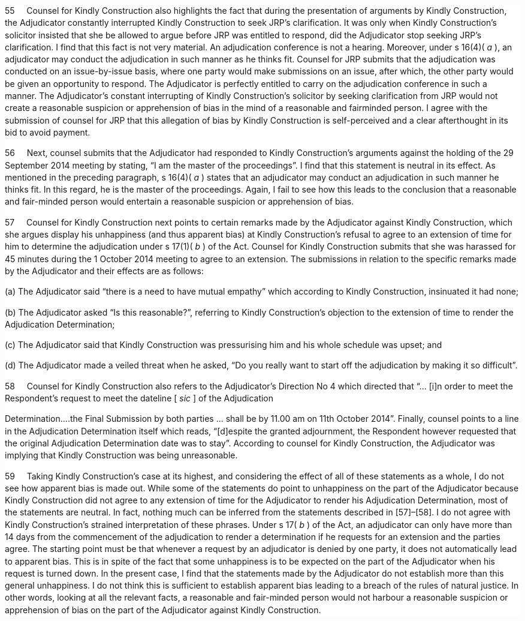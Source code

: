 55     Counsel for Kindly Construction also highlights the fact that during the presentation of arguments by Kindly Construction, the Adjudicator constantly interrupted Kindly Construction to seek JRP’s clarification. It was only when Kindly Construction’s solicitor insisted that she be allowed to argue before JRP was entitled to respond, did the Adjudicator stop seeking JRP’s clarification. I find that this fact is not very material. An adjudication conference is not a hearing. Moreover, under s 16(4)( _a_ ), an adjudicator may conduct the adjudication in such manner as he thinks fit. Counsel for JRP submits that the adjudication was conducted on an issue-by-issue basis, where one party would make submissions on an issue, after which, the other party would be given an opportunity to respond. The Adjudicator is perfectly entitled to carry on the adjudication conference in such a manner. The Adjudicator’s constant interrupting of Kindly Construction’s solicitor by seeking clarification from JRP would not create a reasonable suspicion or apprehension of bias in the mind of a reasonable and fairminded person. I agree with the submission of counsel for JRP that this allegation of bias by Kindly Construction is self-perceived and a clear afterthought in its bid to avoid payment. 

56     Next, counsel submits that the Adjudicator had responded to Kindly Construction’s arguments against the holding of the 29 September 2014 meeting by stating, “I am the master of the proceedings”. I find that this statement is neutral in its effect. As mentioned in the preceding paragraph, s 16(4)( _a_ ) states that an adjudicator may conduct an adjudication in such manner he thinks fit. In this regard, he is the master of the proceedings. Again, I fail to see how this leads to the conclusion that a reasonable and fair-minded person would entertain a reasonable suspicion or apprehension of bias. 

57     Counsel for Kindly Construction next points to certain remarks made by the Adjudicator against Kindly Construction, which she argues display his unhappiness (and thus apparent bias) at Kindly Construction’s refusal to agree to an extension of time for him to determine the adjudication under s 17(1)( _b_ ) of the Act. Counsel for Kindly Construction submits that she was harassed for 45 minutes during the 1 October 2014 meeting to agree to an extension. The submissions in relation to the specific remarks made by the Adjudicator and their effects are as follows: 

 (a) The Adjudicator said “there is a need to have mutual empathy” which according to Kindly Construction, insinuated it had none; 

 (b) The Adjudicator asked “Is this reasonable?”, referring to Kindly Construction’s objection to the extension of time to render the Adjudication Determination; 

 (c) The Adjudicator said that Kindly Construction was pressurising him and his whole schedule was upset; and 

 (d) The Adjudicator made a veiled threat when he asked, “Do you really want to start off the adjudication by making it so difficult”. 

58     Counsel for Kindly Construction also refers to the Adjudicator’s Direction No 4 which directed that “... [i]n order to meet the Respondent’s request to meet the dateline [ _sic_ ] of the Adjudication 


Determination....the Final Submission by both parties ... shall be by 11.00 am on 11th October 2014”. Finally, counsel points to a line in the Adjudication Determination itself which reads, “[d]espite the granted adjournment, the Respondent however requested that the original Adjudication Determination date was to stay”. According to counsel for Kindly Construction, the Adjudicator was implying that Kindly Construction was being unreasonable. 

59     Taking Kindly Construction’s case at its highest, and considering the effect of all of these statements as a whole, I do not see how apparent bias is made out. While some of the statements do point to unhappiness on the part of the Adjudicator because Kindly Construction did not agree to any extension of time for the Adjudicator to render his Adjudication Determination, most of the statements are neutral. In fact, nothing much can be inferred from the statements described in [57]–[58]. I do not agree with Kindly Construction’s strained interpretation of these phrases. Under s 17( _b_ ) of the Act, an adjudicator can only have more than 14 days from the commencement of the adjudication to render a determination if he requests for an extension and the parties agree. The starting point must be that whenever a request by an adjudicator is denied by one party, it does not automatically lead to apparent bias. This is in spite of the fact that some unhappiness is to be expected on the part of the Adjudicator when his request is turned down. In the present case, I find that the statements made by the Adjudicator do not establish more than this general unhappiness. I do not think this is sufficient to establish apparent bias leading to a breach of the rules of natural justice. In other words, looking at all the relevant facts, a reasonable and fair-minded person would not harbour a reasonable suspicion or apprehension of bias on the part of the Adjudicator against Kindly Construction. 